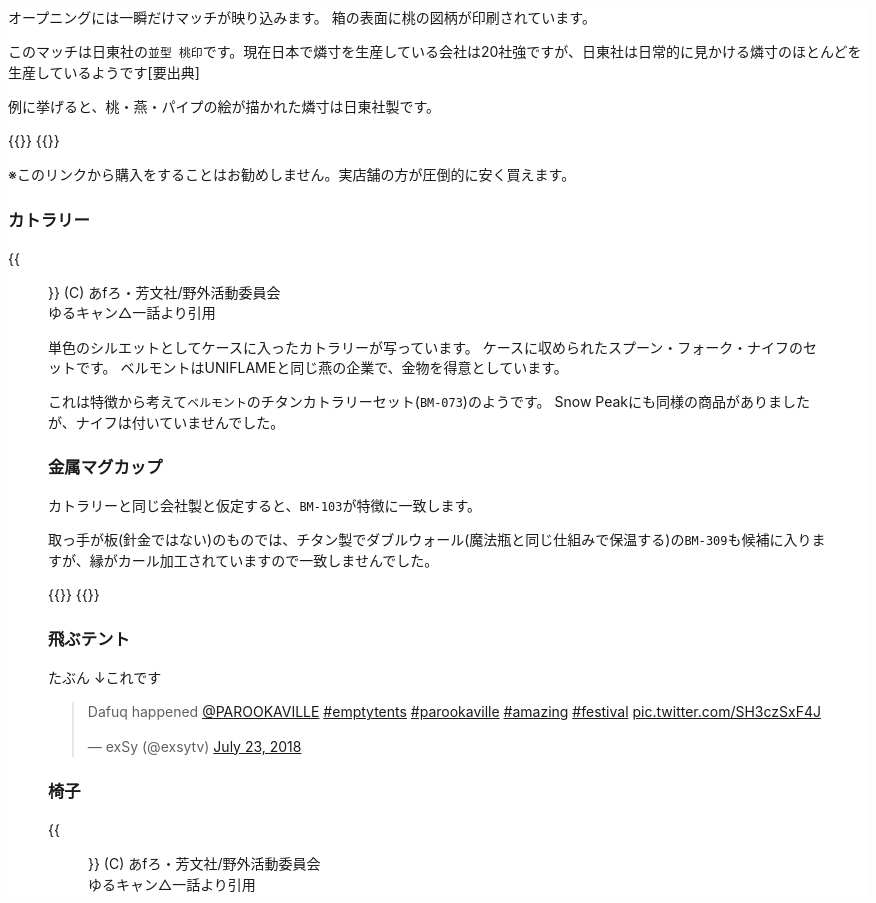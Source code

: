 オープニングには一瞬だけマッチが映り込みます。
箱の表面に桃の図柄が印刷されています。

このマッチは日東社の`並型 桃印`です。現在日本で燐寸を生産している会社は20社強ですが、日東社は日常的に見かける燐寸のほとんどを生産しているようです[要出典]

例に挙げると、桃・燕・パイプの絵が描かれた燐寸は日東社製です。

{{<amazon src="//rcm-fe.amazon-adsystem.com/e/cm?lt1=_blank&bc1=000000&IS2=1&bg1=FFFFFF&fc1=000000&lc1=0000FF&t=katok08-22&language=ja_JP&o=9&p=8&l=as4&m=amazon&f=ifr&ref=as_ss_li_til&asins=B07787YSXJ&linkId=d15f366322ccc1ca87145f23d5b58510">}}
{{<amazon src="//rcm-fe.amazon-adsystem.com/e/cm?lt1=_blank&bc1=000000&IS2=1&bg1=FFFFFF&fc1=000000&lc1=0000FF&t=katok08-22&language=ja_JP&o=9&p=8&l=as4&m=amazon&f=ifr&ref=as_ss_li_til&asins=B0091J2SME&linkId=6d1e227f1466d9e56ad6b9f62d88c09e">}}

※このリンクから購入をすることはお勧めしません。実店舗の方が圧倒的に安く買えます。

### カトラリー

{{<figure src="./1-01-42.jpg" width="50%">}}
(C) あfろ・芳文社/野外活動委員会<br>ゆるキャン△一話より引用

単色のシルエットとしてケースに入ったカトラリーが写っています。
ケースに収められたスプーン・フォーク・ナイフのセットです。
ベルモントはUNIFLAMEと同じ燕の企業で、金物を得意としています。

これは特徴から考えて`ベルモント`のチタンカトラリーセット(`BM-073`)のようです。
Snow Peakにも同様の商品がありましたが、ナイフは付いていませんでした。

### 金属マグカップ
カトラリーと同じ会社製と仮定すると、`BM-103`が特徴に一致します。

取っ手が板(針金ではない)のものでは、チタン製でダブルウォール(魔法瓶と同じ仕組みで保温する)の`BM-309`も候補に入りますが、縁がカール加工されていますので一致しませんでした。

{{<amazon src="//rcm-fe.amazon-adsystem.com/e/cm?lt1=_blank&bc1=000000&IS2=1&bg1=FFFFFF&fc1=000000&lc1=0000FF&t=katok08-22&language=ja_JP&o=9&p=8&l=as4&m=amazon&f=ifr&ref=as_ss_li_til&asins=B007WPIZGM&linkId=a5f1bbc4e842aeae1b82990fcb964862">}}
{{<amazon src="//rcm-fe.amazon-adsystem.com/e/cm?lt1=_blank&bc1=000000&IS2=1&bg1=FFFFFF&fc1=000000&lc1=0000FF&t=katok08-22&language=ja_JP&o=9&p=8&l=as4&m=amazon&f=ifr&ref=as_ss_li_til&asins=B0051IA0AG&linkId=17f62406318303c94f91d7e6e23af7f9">}}

### 飛ぶテント
たぶん ↓これです

<blockquote class="twitter-tweet"><p lang="en" dir="ltr">Dafuq happened <a href="https://twitter.com/PAROOKAVILLE?ref_src=twsrc%5Etfw">@PAROOKAVILLE</a> <a href="https://twitter.com/hashtag/emptytents?src=hash&amp;ref_src=twsrc%5Etfw">#emptytents</a> <a href="https://twitter.com/hashtag/parookaville?src=hash&amp;ref_src=twsrc%5Etfw">#parookaville</a> <a href="https://twitter.com/hashtag/amazing?src=hash&amp;ref_src=twsrc%5Etfw">#amazing</a> <a href="https://twitter.com/hashtag/festival?src=hash&amp;ref_src=twsrc%5Etfw">#festival</a> <a href="https://t.co/SH3czSxF4J">pic.twitter.com/SH3czSxF4J</a></p>&mdash; exSy (@exsytv) <a href="https://twitter.com/exsytv/status/1021419409284517889?ref_src=twsrc%5Etfw">July 23, 2018</a></blockquote> <script async src="https://platform.twitter.com/widgets.js" charset="utf-8"></script>

### 椅子
{{<figure src="./1-02-31.jpg" width="50%">}}
(C) あfろ・芳文社/野外活動委員会<br>ゆるキャン△一話より引用
